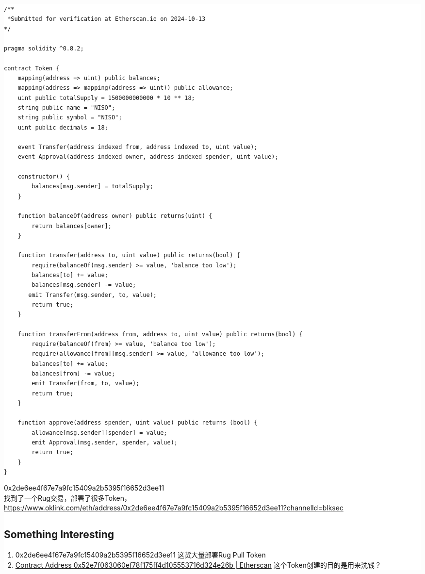 ```solidity
/**
 *Submitted for verification at Etherscan.io on 2024-10-13
*/

pragma solidity ^0.8.2;

contract Token {
    mapping(address => uint) public balances;
    mapping(address => mapping(address => uint)) public allowance;
    uint public totalSupply = 1500000000000 * 10 ** 18;
    string public name = "NISO";
    string public symbol = "NISO";
    uint public decimals = 18;
    
    event Transfer(address indexed from, address indexed to, uint value);
    event Approval(address indexed owner, address indexed spender, uint value);
    
    constructor() {
        balances[msg.sender] = totalSupply;
    }
    
    function balanceOf(address owner) public returns(uint) {
        return balances[owner];
    }
    
    function transfer(address to, uint value) public returns(bool) {
        require(balanceOf(msg.sender) >= value, 'balance too low');
        balances[to] += value;
        balances[msg.sender] -= value;
       emit Transfer(msg.sender, to, value);
        return true;
    }
    
    function transferFrom(address from, address to, uint value) public returns(bool) {
        require(balanceOf(from) >= value, 'balance too low');
        require(allowance[from][msg.sender] >= value, 'allowance too low');
        balances[to] += value;
        balances[from] -= value;
        emit Transfer(from, to, value);
        return true;   
    }
    
    function approve(address spender, uint value) public returns (bool) {
        allowance[msg.sender][spender] = value;
        emit Approval(msg.sender, spender, value);
        return true;   
    }
}
```

0x2de6ee4f67e7a9fc15409a2b5395f16652d3ee11  
找到了一个Rug交易，部署了很多Token，  
<https://www.oklink.com/eth/address/0x2de6ee4f67e7a9fc15409a2b5395f16652d3ee11?channelId=blksec>

## Something Interesting

1. 0x2de6ee4f67e7a9fc15409a2b5395f16652d3ee11 这货大量部署Rug Pull Token
2. [Contract Address 0x52e7f063060ef78f175ff4d105553716d324e26b | Etherscan](https://etherscan.io/address/0x52e7f063060ef78f175ff4d105553716d324e26b) 这个Token创建的目的是用来洗钱？
